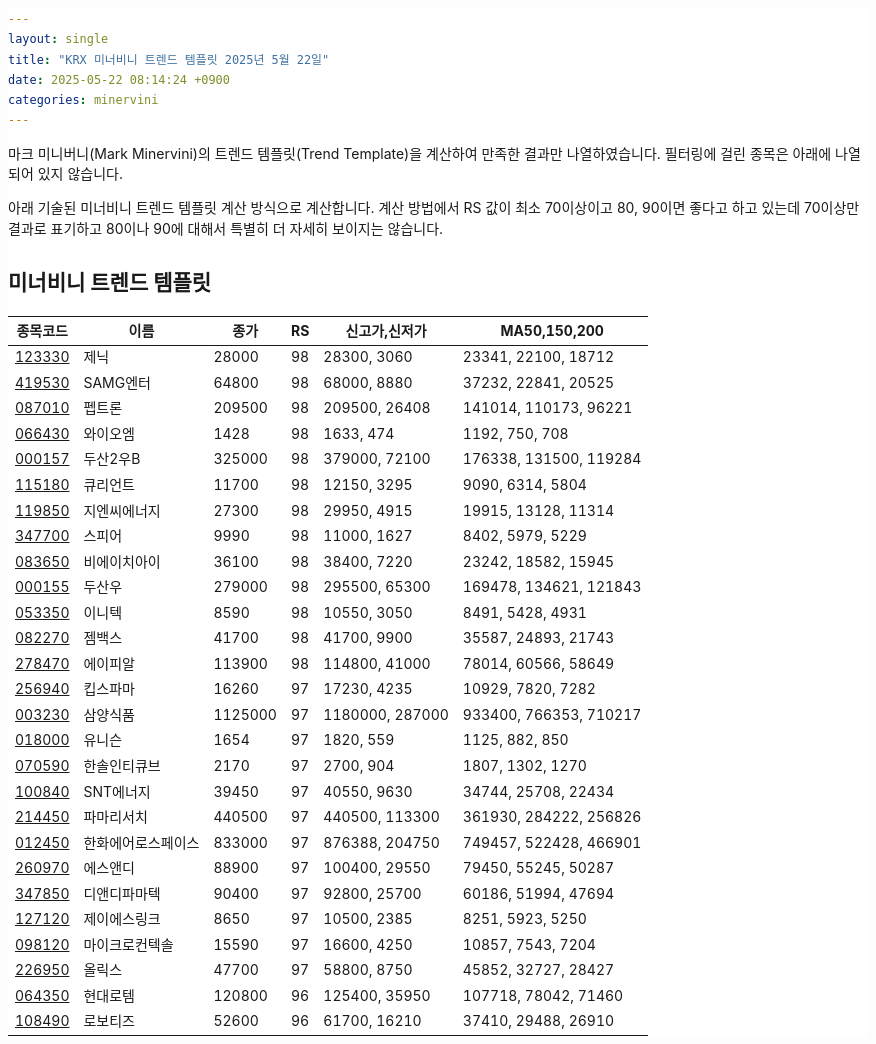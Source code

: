 ```yaml
---
layout: single
title: "KRX 미너비니 트렌드 템플릿 2025년 5월 22일"
date: 2025-05-22 08:14:24 +0900
categories: minervini
---
```

마크 미니버니(Mark Minervini)의 트렌드 템플릿(Trend Template)을 계산하여 만족한 결과만 나열하였습니다. 필터링에 걸린 종목은 아래에 나열되어 있지 않습니다.

아래 기술된 미너비니 트렌드 템플릿 계산 방식으로 계산합니다. 계산 방법에서 RS 값이 최소 70이상이고 80, 90이면 좋다고 하고 있는데 70이상만 결과로 표기하고 80이나 90에 대해서 특별히 더 자세히 보이지는 않습니다.

## 미너비니 트렌드 템플릿

|종목코드|이름|종가|RS|신고가,신저가|MA50,150,200|
|------|---|---|--|---------|------------|
|[123330](https://finance.daum.net/quotes/A123330)|제닉|28000|98|28300, 3060|23341, 22100, 18712|
|[419530](https://finance.daum.net/quotes/A419530)|SAMG엔터|64800|98|68000, 8880|37232, 22841, 20525|
|[087010](https://finance.daum.net/quotes/A087010)|펩트론|209500|98|209500, 26408|141014, 110173, 96221|
|[066430](https://finance.daum.net/quotes/A066430)|와이오엠|1428|98|1633, 474|1192, 750, 708|
|[000157](https://finance.daum.net/quotes/A000157)|두산2우B|325000|98|379000, 72100|176338, 131500, 119284|
|[115180](https://finance.daum.net/quotes/A115180)|큐리언트|11700|98|12150, 3295|9090, 6314, 5804|
|[119850](https://finance.daum.net/quotes/A119850)|지엔씨에너지|27300|98|29950, 4915|19915, 13128, 11314|
|[347700](https://finance.daum.net/quotes/A347700)|스피어|9990|98|11000, 1627|8402, 5979, 5229|
|[083650](https://finance.daum.net/quotes/A083650)|비에이치아이|36100|98|38400, 7220|23242, 18582, 15945|
|[000155](https://finance.daum.net/quotes/A000155)|두산우|279000|98|295500, 65300|169478, 134621, 121843|
|[053350](https://finance.daum.net/quotes/A053350)|이니텍|8590|98|10550, 3050|8491, 5428, 4931|
|[082270](https://finance.daum.net/quotes/A082270)|젬백스|41700|98|41700, 9900|35587, 24893, 21743|
|[278470](https://finance.daum.net/quotes/A278470)|에이피알|113900|98|114800, 41000|78014, 60566, 58649|
|[256940](https://finance.daum.net/quotes/A256940)|킵스파마|16260|97|17230, 4235|10929, 7820, 7282|
|[003230](https://finance.daum.net/quotes/A003230)|삼양식품|1125000|97|1180000, 287000|933400, 766353, 710217|
|[018000](https://finance.daum.net/quotes/A018000)|유니슨|1654|97|1820, 559|1125, 882, 850|
|[070590](https://finance.daum.net/quotes/A070590)|한솔인티큐브|2170|97|2700, 904|1807, 1302, 1270|
|[100840](https://finance.daum.net/quotes/A100840)|SNT에너지|39450|97|40550, 9630|34744, 25708, 22434|
|[214450](https://finance.daum.net/quotes/A214450)|파마리서치|440500|97|440500, 113300|361930, 284222, 256826|
|[012450](https://finance.daum.net/quotes/A012450)|한화에어로스페이스|833000|97|876388, 204750|749457, 522428, 466901|
|[260970](https://finance.daum.net/quotes/A260970)|에스앤디|88900|97|100400, 29550|79450, 55245, 50287|
|[347850](https://finance.daum.net/quotes/A347850)|디앤디파마텍|90400|97|92800, 25700|60186, 51994, 47694|
|[127120](https://finance.daum.net/quotes/A127120)|제이에스링크|8650|97|10500, 2385|8251, 5923, 5250|
|[098120](https://finance.daum.net/quotes/A098120)|마이크로컨텍솔|15590|97|16600, 4250|10857, 7543, 7204|
|[226950](https://finance.daum.net/quotes/A226950)|올릭스|47700|97|58800, 8750|45852, 32727, 28427|
|[064350](https://finance.daum.net/quotes/A064350)|현대로템|120800|96|125400, 35950|107718, 78042, 71460|
|[108490](https://finance.daum.net/quotes/A108490)|로보티즈|52600|96|61700, 16210|37410, 29488, 26910|